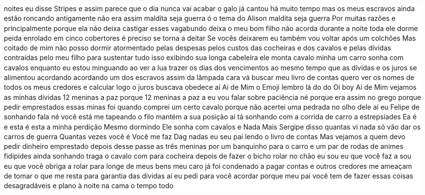 noites eu disse Stripes e assim parece
que o dia nunca vai acabar o galo já
cantou há muito tempo mas os meus
escravos ainda estão roncando
antigamente não era assim maldita seja
guerra ó o tema do Alison maldita seja
guerra Por muitas razões e
principalmente porque ela não deixa
castigar esses vagabundo deixa o meu bom
filho não acorda durante a noite toda
ele dorme peida enrolado em cinco
cobertores é preciso se torna a deitar
Se vocês deixarem eu também vou voltar
após um colchões Mas coitado de mim não
posso dormir
atormentado pelas despesas pelos custos
das cocheiras e dos cavalos e pelas
dívidas contraídas pelo meu filho para
sustentar tudo isso exibindo sua longa
cabeleira ele monta cavalo minha um
carro sonha com cavalos enquanto eu
estou minguando ao ver a lua trazer os
dias dos vencimentos ao mesmo tempo que
as dívidas e os juros se alimentou
acordando acordando um dos escravos
assim da lâmpada cara vá buscar meu
livro de contas quero ver os nomes de
todos os meus credores e calcular logo o
juros buscava obedece aí Ai de Mim o
Emoji lembro lá do do Oi boy Ai de Mim
vejamos as minhas dívidas 12 meninas a
paz
porque 12 meninas a paz
a eu vou falar sobre paciência né porque
era assim no grego porque pedir
emprestados essas minas foi quando
comprei um certo cavalo porque não
acertei uma pedrada no olho dele aí eu
Felipe de sonhando fala né você está me
tapeando o filo mantém a sua posição aí
tá sonhando com a corrida de carro a
estrepsíades Ea
é e esta é esta a minha perdição Mesmo
dormindo Ele sonha com cavalos e Nada
Mais Sergipe disso quantas vi nada só
vão dar os carros de guerra
Quantas vezes você é Você me faz Dag
nadas eu seu pai lendo o livro de contas
Mas vejamos a quem devo pedir dinheiro
emprestado depois desse passe as três
meninas por um banquinho para o carro e
um par de rodas de animes
fidípides ainda sonhando traga o cavalo
com para cocheira depois de fazer o
bicho rolar no chão
eu sou eu que você faz a sou eu que você
obriga a rolar para longe de meus bens
meu caro já foi condenado a pagar contas
e outros credores me ameaçam de tomar o
que me resta para garantia das dívidas
aí eu pedi para você acordar porque meu
pai você tem de fazer essas coisas
desagradáveis e plano à noite na cama o
tempo todo